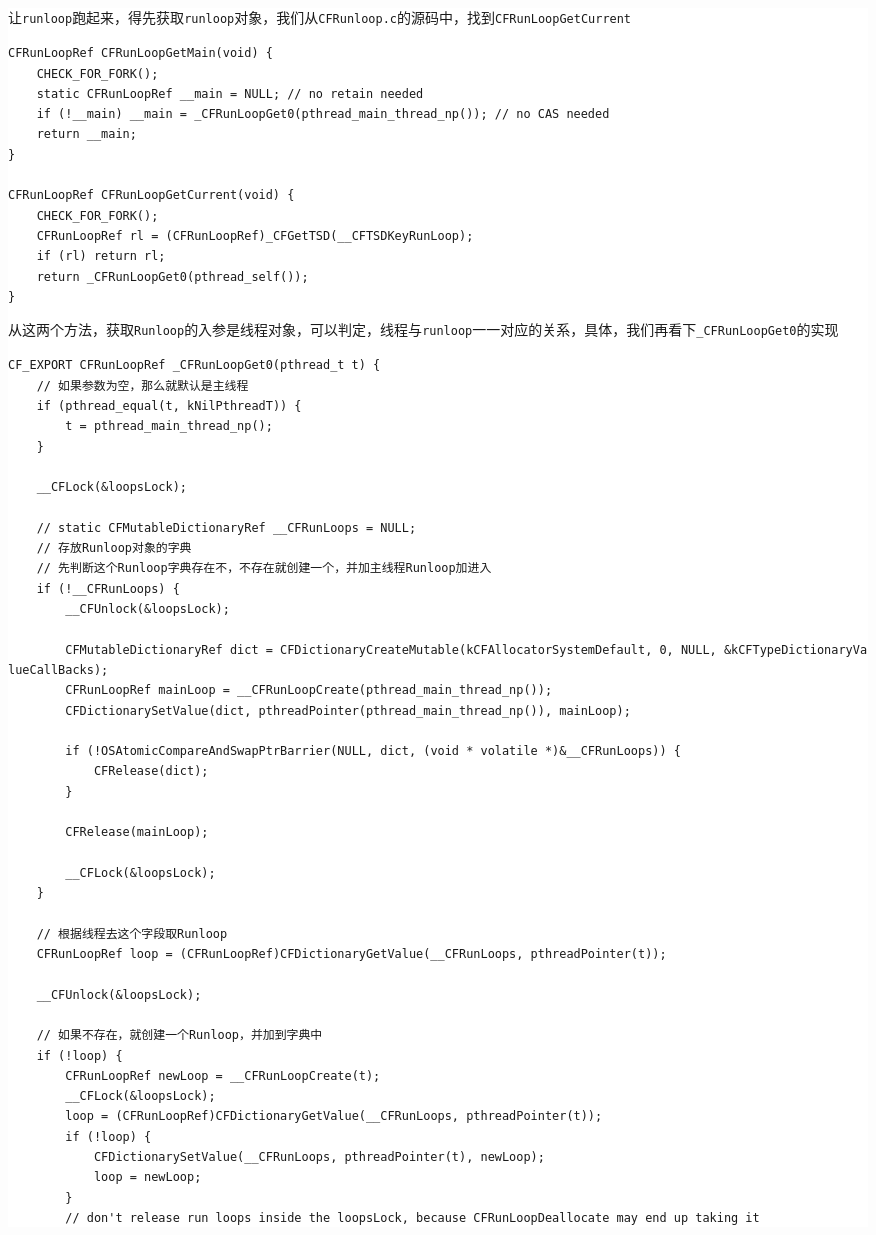 让`runloop`跑起来，得先获取`runloop`对象，我们从`CFRunloop.c`的源码中，找到`CFRunLoopGetCurrent`

```
CFRunLoopRef CFRunLoopGetMain(void) {
    CHECK_FOR_FORK();
    static CFRunLoopRef __main = NULL; // no retain needed
    if (!__main) __main = _CFRunLoopGet0(pthread_main_thread_np()); // no CAS needed
    return __main;
}

CFRunLoopRef CFRunLoopGetCurrent(void) {
    CHECK_FOR_FORK();
    CFRunLoopRef rl = (CFRunLoopRef)_CFGetTSD(__CFTSDKeyRunLoop);
    if (rl) return rl;
    return _CFRunLoopGet0(pthread_self());
}
```

从这两个方法，获取`Runloop`的入参是线程对象，可以判定，线程与`runloop`一一对应的关系，具体，我们再看下`_CFRunLoopGet0`的实现

```
CF_EXPORT CFRunLoopRef _CFRunLoopGet0(pthread_t t) {
    // 如果参数为空，那么就默认是主线程
    if (pthread_equal(t, kNilPthreadT)) {
        t = pthread_main_thread_np();
    }
    
    __CFLock(&loopsLock);
    
    // static CFMutableDictionaryRef __CFRunLoops = NULL;
    // 存放Runloop对象的字典
    // 先判断这个Runloop字典存在不，不存在就创建一个，并加主线程Runloop加进入
    if (!__CFRunLoops) {
        __CFUnlock(&loopsLock);
        
        CFMutableDictionaryRef dict = CFDictionaryCreateMutable(kCFAllocatorSystemDefault, 0, NULL, &kCFTypeDictionaryValueCallBacks);
        CFRunLoopRef mainLoop = __CFRunLoopCreate(pthread_main_thread_np());
        CFDictionarySetValue(dict, pthreadPointer(pthread_main_thread_np()), mainLoop);
        
        if (!OSAtomicCompareAndSwapPtrBarrier(NULL, dict, (void * volatile *)&__CFRunLoops)) {
            CFRelease(dict);
        }
        
        CFRelease(mainLoop);
        
        __CFLock(&loopsLock);
    }
    
    // 根据线程去这个字段取Runloop
    CFRunLoopRef loop = (CFRunLoopRef)CFDictionaryGetValue(__CFRunLoops, pthreadPointer(t));
    
    __CFUnlock(&loopsLock);
    
    // 如果不存在，就创建一个Runloop，并加到字典中
    if (!loop) {
        CFRunLoopRef newLoop = __CFRunLoopCreate(t);
        __CFLock(&loopsLock);
        loop = (CFRunLoopRef)CFDictionaryGetValue(__CFRunLoops, pthreadPointer(t));
        if (!loop) {
            CFDictionarySetValue(__CFRunLoops, pthreadPointer(t), newLoop);
            loop = newLoop;
        }
        // don't release run loops inside the loopsLock, because CFRunLoopDeallocate may end up taking it
```